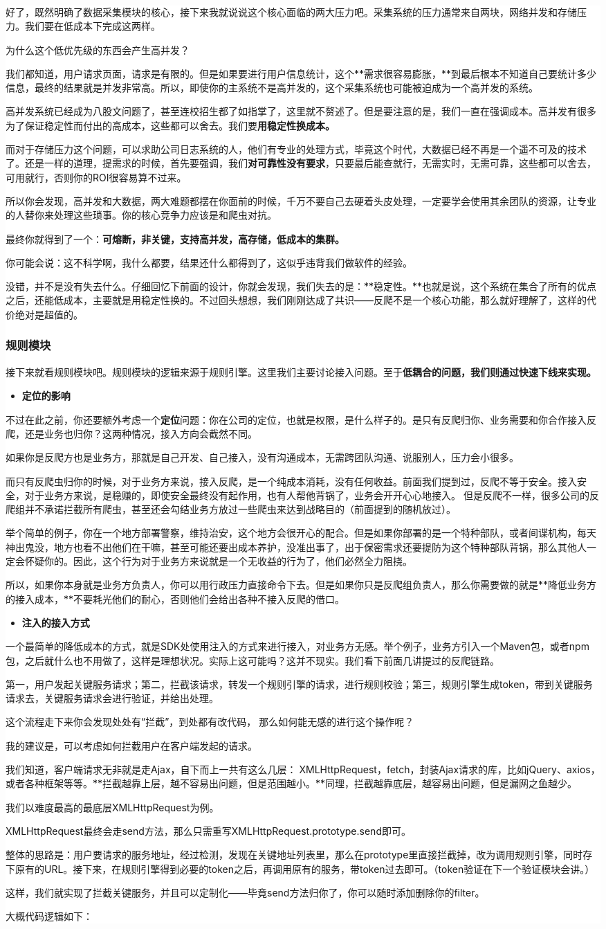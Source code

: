 好了，既然明确了数据采集模块的核心，接下来我就说说这个核心面临的两大压力吧。采集系统的压力通常来自两块，网络并发和存储压力。我们要在低成本下完成这两样。

为什么这个低优先级的东西会产生高并发？

我们都知道，用户请求页面，请求是有限的。但是如果要进行用户信息统计，这个**需求很容易膨胀，**到最后根本不知道自己要统计多少信息，最终的结果就是并发非常高。所以，即使你的主系统不是高并发的，这个采集系统也可能被迫成为一个高并发的系统。

高并发系统已经成为八股文问题了，甚至连校招生都了如指掌了，这里就不赘述了。但是要注意的是，我们一直在强调成本。高并发有很多为了保证稳定性而付出的高成本，这些都可以舍去。我们要**用稳定性换成本。**

而对于存储压力这个问题，可以求助公司日志系统的人，他们有专业的处理方式，毕竟这个时代，大数据已经不再是一个遥不可及的技术了。还是一样的道理，提需求的时候，首先要强调，我们**对可靠性没有要求**，只要最后能查就行，无需实时，无需可靠，这些都可以舍去，可用就行，否则你的ROI很容易算不过来。

所以你会发现，高并发和大数据，两大难题都摆在你面前的时候，千万不要自己去硬着头皮处理，一定要学会使用其余团队的资源，让专业的人替你来处理这些琐事。你的核心竞争力应该是和爬虫对抗。

最终你就得到了一个：**可熔断，非关键，支持高并发，高存储，低成本的集群。**

你可能会说：这不科学啊，我什么都要，结果还什么都得到了，这似乎违背我们做软件的经验。

没错，并不是没有失去什么。仔细回忆下前面的设计，你就会发现，我们失去的是：**稳定性。**也就是说，这个系统在集合了所有的优点之后，还能低成本，主要就是用稳定性换的。不过回头想想，我们刚刚达成了共识——反爬不是一个核心功能，那么就好理解了，这样的代价绝对是超值的。

### 规则模块

接下来就看规则模块吧。规则模块的逻辑来源于规则引擎。这里我们主要讨论接入问题。至于**低耦合的问题，我们则通过快速下线来实现。**

- **定位的影响**

不过在此之前，你还要额外考虑一个**定位**问题：你在公司的定位，也就是权限，是什么样子的。是只有反爬归你、业务需要和你合作接入反爬，还是业务也归你？这两种情况，接入方向会截然不同。

如果你是反爬方也是业务方，那就是自己开发、自己接入，没有沟通成本，无需跨团队沟通、说服别人，压力会小很多。

而只有反爬虫归你的时候，对于业务方来说，接入反爬，是一个纯成本消耗，没有任何收益。前面我们提到过，反爬不等于安全。接入安全，对于业务方来说，是稳赚的，即使安全最终没有起作用，也有人帮他背锅了，业务会开开心心地接入。 但是反爬不一样，很多公司的反爬组并不承诺拦截所有爬虫，甚至还会勾结业务方放过一些爬虫来达到战略目的（前面提到的随机放过）。

举个简单的例子，你在一个地方部署警察，维持治安，这个地方会很开心的配合。但是如果你部署的是一个特种部队，或者间谍机构，每天神出鬼没，地方也看不出他们在干嘛，甚至可能还要出成本养护，没准出事了，出于保密需求还要提防为这个特种部队背锅，那么其他人一定会怀疑你的。因此，这个行为对于业务方来说就是一个无收益的行为了，他们必然全力阻挠。

所以，如果你本身就是业务方负责人，你可以用行政压力直接命令下去。但是如果你只是反爬组负责人，那么你需要做的就是**降低业务方的接入成本，**不要耗光他们的耐心，否则他们会给出各种不接入反爬的借口。

- **注入的接入方式**

一个最简单的降低成本的方式，就是SDK处使用注入的方式来进行接入，对业务方无感。举个例子，业务方引入一个Maven包，或者npm包，之后就什么也不用做了，这样是理想状况。实际上这可能吗？这并不现实。我们看下前面几讲提过的反爬链路。

第一，用户发起关键服务请求；第二，拦截该请求，转发一个规则引擎的请求，进行规则校验；第三，规则引擎生成token，带到关键服务请求去，关键服务请求会进行验证，并给出处理。

这个流程走下来你会发现处处有“拦截”，到处都有改代码， 那么如何能无感的进行这个操作呢？

我的建议是，可以考虑如何拦截用户在客户端发起的请求。

我们知道，客户端请求无非就是走Ajax，自下而上一共有这么几层： XMLHttpRequest，fetch，封装Ajax请求的库，比如jQuery、axios，或者各种框架等等。**拦截越靠上层，越不容易出问题，但是范围越小。**同理，拦截越靠底层，越容易出问题，但是漏网之鱼越少。

我们以难度最高的最底层XMLHttpRequest为例。

XMLHttpRequest最终会走send方法，那么只需重写XMLHttpRequest.prototype.send即可。

整体的思路是：用户要请求的服务地址，经过检测，发现在关键地址列表里，那么在prototype里直接拦截掉，改为调用规则引擎，同时存下原有的URL。接下来，在规则引擎得到必要的token之后，再调用原有的服务，带token过去即可。（token验证在下一个验证模块会讲。）

这样，我们就实现了拦截关键服务，并且可以定制化——毕竟send方法归你了，你可以随时添加删除你的filter。

大概代码逻辑如下：
